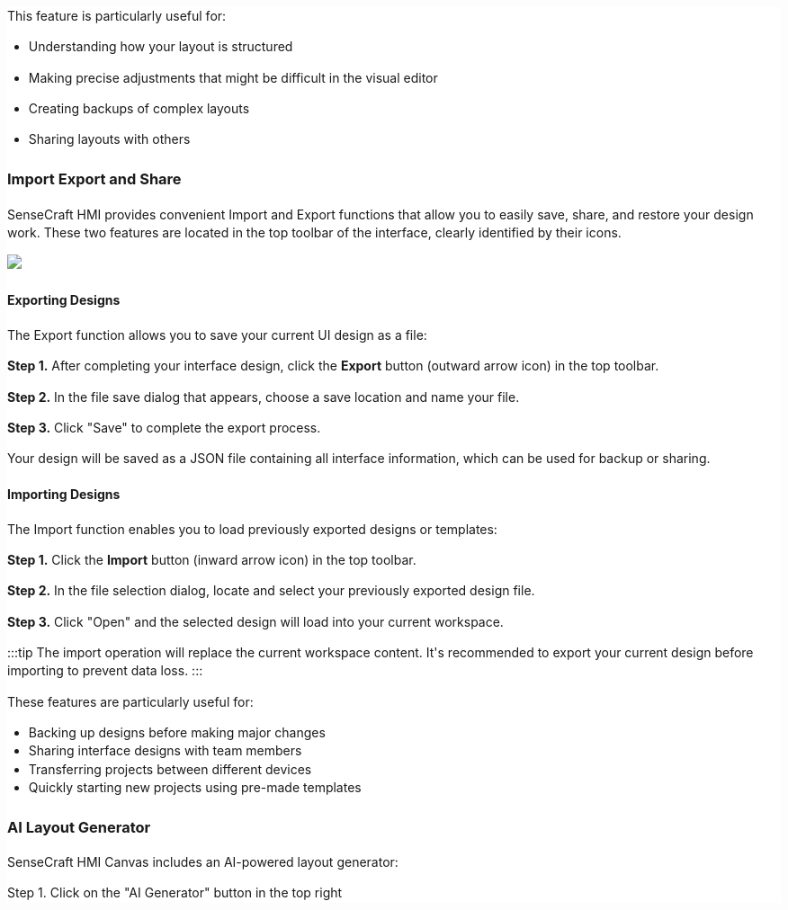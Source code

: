 This feature is particularly useful for:

- Understanding how your layout is structured

- Making precise adjustments that might be difficult in the visual editor

- Creating backups of complex layouts

- Sharing layouts with others

### Import Export and Share

SenseCraft HMI provides convenient Import and Export functions that allow you to easily save, share, and restore your design work. These two features are located in the top toolbar of the interface, clearly identified by their icons.

<div style={{textAlign:'center'}}><img src="https://files.seeedstudio.com/wiki/reterminal_e10xx/img/142.png" style={{width:1000, height:'auto'}}/></div>

#### Exporting Designs

The Export function allows you to save your current UI design as a file:

**Step 1.** After completing your interface design, click the **Export** button (outward arrow icon) in the top toolbar.

**Step 2.** In the file save dialog that appears, choose a save location and name your file.

**Step 3.** Click "Save" to complete the export process.

Your design will be saved as a JSON file containing all interface information, which can be used for backup or sharing.

#### Importing Designs

The Import function enables you to load previously exported designs or templates:

**Step 1.** Click the **Import** button (inward arrow icon) in the top toolbar.

**Step 2.** In the file selection dialog, locate and select your previously exported design file.

**Step 3.** Click "Open" and the selected design will load into your current workspace.

:::tip
The import operation will replace the current workspace content. It's recommended to export your current design before importing to prevent data loss.
:::

These features are particularly useful for:
- Backing up designs before making major changes
- Sharing interface designs with team members
- Transferring projects between different devices
- Quickly starting new projects using pre-made templates


### AI Layout Generator

SenseCraft HMI Canvas includes an AI-powered layout generator:

Step 1. Click on the "AI Generator" button in the top right
